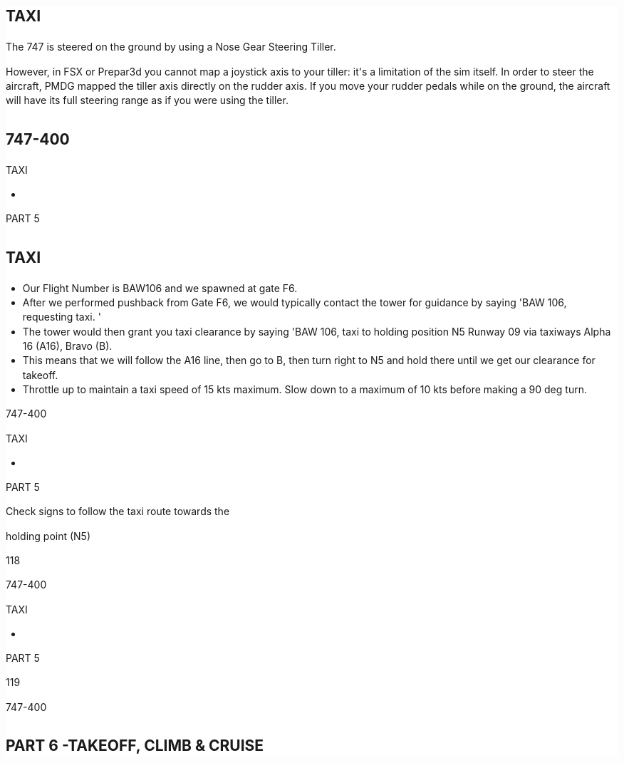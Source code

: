 ## TAXI

The 747 is  steered  on  the  ground  by  using  a  Nose Gear Steering Tiller.

However,  in  FSX  or  Prepar3d  you  cannot  map  a joystick axis to your tiller: it's a limitation of the sim itself.  In  order  to  steer  the  aircraft,  PMDG  mapped the tiller axis directly on the rudder axis. If you move your rudder pedals while on the ground, the aircraft will have its full steering range as if you were using the tiller.

## 747-400

TAXI

-

PART 5

## TAXI

- Our Flight Number is BAW106 and we spawned at gate F6.
- After we performed pushback from Gate F6, we would typically contact the tower for guidance by saying 'BAW 106, requesting taxi. '
- The tower would then grant you taxi clearance by saying 'BAW 106, taxi to holding position N5 Runway 09 via taxiways Alpha 16 (A16), Bravo (B).
- This means that we will follow the A16 line, then go to B, then turn right to N5 and hold there until we get our clearance for takeoff.
- Throttle up to  maintain a  taxi  speed  of  15  kts  maximum.  Slow  down  to  a maximum of 10 kts before making a 90 deg turn.

747-400

TAXI

-

PART 5

Check signs to follow the taxi route towards the

holding point (N5)

118

747-400

TAXI

-

PART 5

119

747-400

## PART 6 -TAKEOFF, CLIMB &amp; CRUISE

